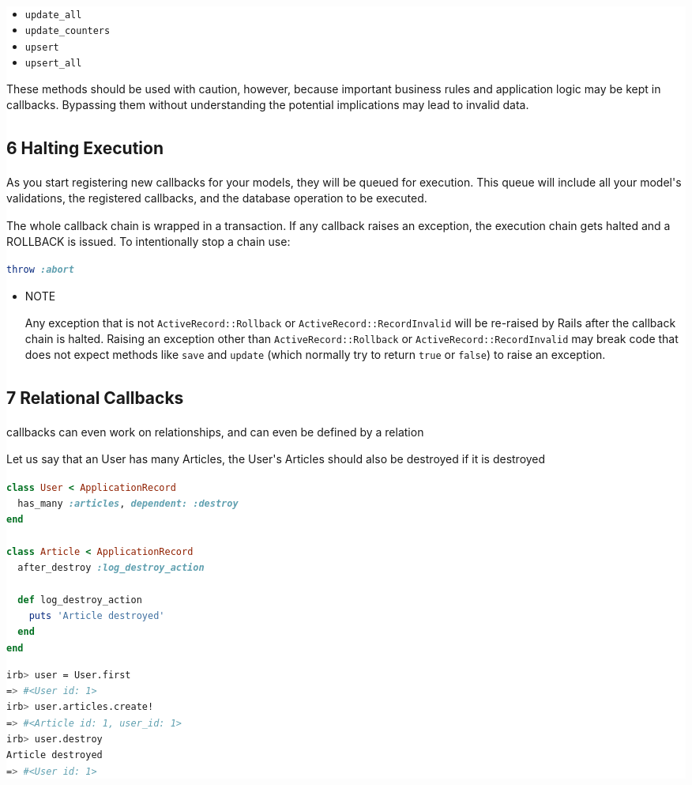 - `update_all`
- `update_counters`
- `upsert`
- `upsert_all`

These methods should be used with caution, however, because important business rules and application logic may be kept in callbacks. Bypassing them without understanding the potential implications may lead to invalid data.

## 6 Halting Execution

As you start registering new callbacks for your models, they will be queued for execution. This queue will include all your model's validations, the registered callbacks, and the database operation to be executed.

The whole callback chain is wrapped in a transaction. If any callback raises an exception, the execution chain gets halted and a ROLLBACK is issued. To intentionally stop a chain use:

```ruby
throw :abort
```

- NOTE
  
  Any exception that is not `ActiveRecord::Rollback` or `ActiveRecord::RecordInvalid` will be re-raised by Rails after the callback chain is halted. Raising an exception other than `ActiveRecord::Rollback` or `ActiveRecord::RecordInvalid` may break code that does not expect methods like `save` and `update` (which normally try to return `true` or `false`) to raise an exception.

## 7 Relational Callbacks

callbacks can even work on relationships, and can even be defined by a relation

Let us say that an User has many Articles, the User's Articles should also be destroyed if it is destroyed

```ruby
class User < ApplicationRecord
  has_many :articles, dependent: :destroy
end

class Article < ApplicationRecord
  after_destroy :log_destroy_action

  def log_destroy_action
    puts 'Article destroyed'
  end
end
```

```bash
irb> user = User.first
=> #<User id: 1>
irb> user.articles.create!
=> #<Article id: 1, user_id: 1>
irb> user.destroy
Article destroyed
=> #<User id: 1>
```
